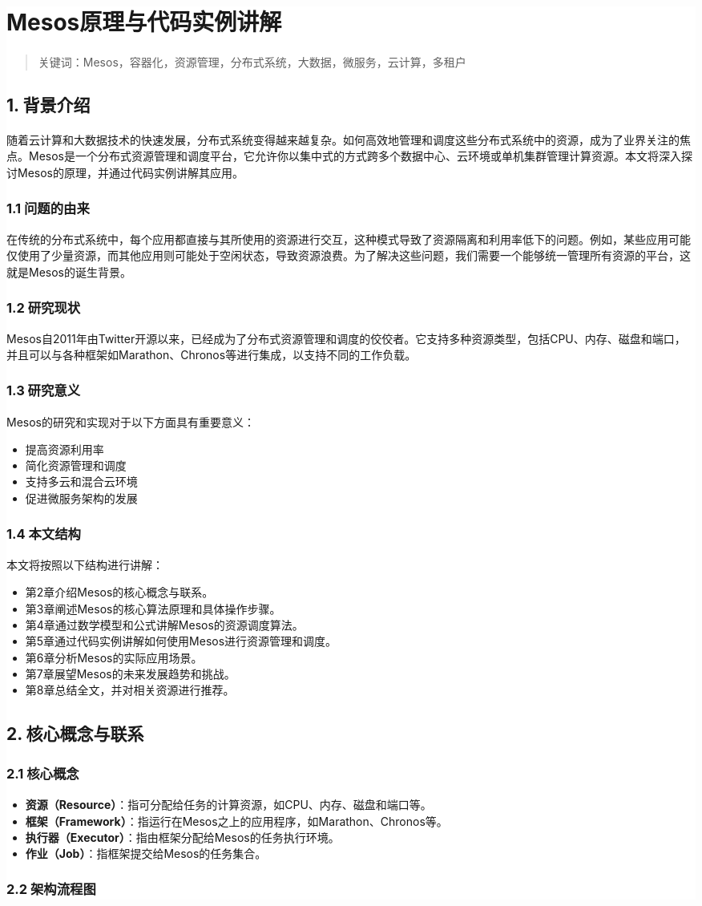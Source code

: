 
# Mesos原理与代码实例讲解

> 关键词：Mesos，容器化，资源管理，分布式系统，大数据，微服务，云计算，多租户

## 1. 背景介绍

随着云计算和大数据技术的快速发展，分布式系统变得越来越复杂。如何高效地管理和调度这些分布式系统中的资源，成为了业界关注的焦点。Mesos是一个分布式资源管理和调度平台，它允许你以集中式的方式跨多个数据中心、云环境或单机集群管理计算资源。本文将深入探讨Mesos的原理，并通过代码实例讲解其应用。

### 1.1 问题的由来

在传统的分布式系统中，每个应用都直接与其所使用的资源进行交互，这种模式导致了资源隔离和利用率低下的问题。例如，某些应用可能仅使用了少量资源，而其他应用则可能处于空闲状态，导致资源浪费。为了解决这些问题，我们需要一个能够统一管理所有资源的平台，这就是Mesos的诞生背景。

### 1.2 研究现状

Mesos自2011年由Twitter开源以来，已经成为了分布式资源管理和调度的佼佼者。它支持多种资源类型，包括CPU、内存、磁盘和端口，并且可以与各种框架如Marathon、Chronos等进行集成，以支持不同的工作负载。

### 1.3 研究意义

Mesos的研究和实现对于以下方面具有重要意义：

- 提高资源利用率
- 简化资源管理和调度
- 支持多云和混合云环境
- 促进微服务架构的发展

### 1.4 本文结构

本文将按照以下结构进行讲解：

- 第2章介绍Mesos的核心概念与联系。
- 第3章阐述Mesos的核心算法原理和具体操作步骤。
- 第4章通过数学模型和公式讲解Mesos的资源调度算法。
- 第5章通过代码实例讲解如何使用Mesos进行资源管理和调度。
- 第6章分析Mesos的实际应用场景。
- 第7章展望Mesos的未来发展趋势和挑战。
- 第8章总结全文，并对相关资源进行推荐。

## 2. 核心概念与联系

### 2.1 核心概念

- **资源（Resource）**：指可分配给任务的计算资源，如CPU、内存、磁盘和端口等。
- **框架（Framework）**：指运行在Mesos之上的应用程序，如Marathon、Chronos等。
- **执行器（Executor）**：指由框架分配给Mesos的任务执行环境。
- **作业（Job）**：指框架提交给Mesos的任务集合。

### 2.2 架构流程图
